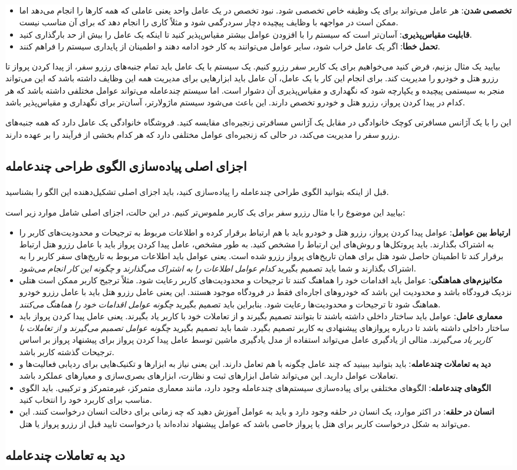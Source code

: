 - **تخصصی شدن**: هر عامل می‌تواند برای یک وظیفه خاص تخصصی شود. نبود تخصص در یک عامل واحد یعنی عاملی که همه کارها را انجام می‌دهد اما ممکن است در مواجهه با وظایف پیچیده دچار سردرگمی شود و مثلاً کاری را انجام دهد که برای آن مناسب نیست.
- **قابلیت مقیاس‌پذیری**: آسان‌تر است که سیستم را با افزودن عوامل بیشتر مقیاس‌پذیر کنید تا اینکه یک عامل را بیش از حد بارگذاری کنید.
- **تحمل خطا**: اگر یک عامل خراب شود، سایر عوامل می‌توانند به کار خود ادامه دهند و اطمینان از پایداری سیستم را فراهم کنند.

بیایید یک مثال بزنیم، فرض کنید می‌خواهیم برای یک کاربر سفر رزرو کنیم. یک سیستم با یک عامل باید تمام جنبه‌های رزرو سفر، از پیدا کردن پرواز تا رزرو هتل و خودرو را مدیریت کند. برای انجام این کار با یک عامل، آن عامل باید ابزارهایی برای مدیریت همه این وظایف داشته باشد که این می‌تواند منجر به سیستمی پیچیده و یکپارچه شود که نگهداری و مقیاس‌پذیری آن دشوار است. اما سیستم چندعامله می‌تواند عوامل مختلفی داشته باشد که هر کدام در پیدا کردن پرواز، رزرو هتل و خودرو تخصص دارند. این باعث می‌شود سیستم ماژولارتر، آسان‌تر برای نگهداری و مقیاس‌پذیر باشد.

این را با یک آژانس مسافرتی کوچک خانوادگی در مقابل یک آژانس مسافرتی زنجیره‌ای مقایسه کنید. فروشگاه خانوادگی یک عامل دارد که همه جنبه‌های رزرو سفر را مدیریت می‌کند، در حالی که زنجیره‌ای عوامل مختلفی دارد که هر کدام بخشی از فرآیند را بر عهده دارند.

## اجزای اصلی پیاده‌سازی الگوی طراحی چندعامله

قبل از اینکه بتوانید الگوی طراحی چندعامله را پیاده‌سازی کنید، باید اجزای اصلی تشکیل‌دهنده این الگو را بشناسید.

بیایید این موضوع را با مثال رزرو سفر برای یک کاربر ملموس‌تر کنیم. در این حالت، اجزای اصلی شامل موارد زیر است:

- **ارتباط بین عوامل**: عوامل پیدا کردن پرواز، رزرو هتل و خودرو باید با هم ارتباط برقرار کرده و اطلاعات مربوط به ترجیحات و محدودیت‌های کاربر را به اشتراک بگذارند. باید پروتکل‌ها و روش‌های این ارتباط را مشخص کنید. به طور مشخص، عامل پیدا کردن پرواز باید با عامل رزرو هتل ارتباط برقرار کند تا اطمینان حاصل شود هتل برای همان تاریخ‌های پرواز رزرو شده است. یعنی عوامل باید اطلاعات مربوط به تاریخ‌های سفر کاربر را به اشتراک بگذارند و شما باید تصمیم بگیرید *کدام عوامل اطلاعات را به اشتراک می‌گذارند و چگونه این کار انجام می‌شود*.
- **مکانیزم‌های هماهنگی**: عوامل باید اقدامات خود را هماهنگ کنند تا ترجیحات و محدودیت‌های کاربر رعایت شود. مثلاً ترجیح کاربر ممکن است هتلی نزدیک فرودگاه باشد و محدودیت این باشد که خودروهای اجاره‌ای فقط در فرودگاه موجود هستند. این یعنی عامل رزرو هتل باید با عامل رزرو خودرو هماهنگ شود تا ترجیحات و محدودیت‌ها رعایت شود. بنابراین باید تصمیم بگیرید *چگونه عوامل اقدامات خود را هماهنگ می‌کنند*.
- **معماری عامل**: عوامل باید ساختار داخلی داشته باشند تا بتوانند تصمیم بگیرند و از تعاملات خود با کاربر یاد بگیرند. یعنی عامل پیدا کردن پرواز باید ساختار داخلی داشته باشد تا درباره پروازهای پیشنهادی به کاربر تصمیم بگیرد. شما باید تصمیم بگیرید *چگونه عوامل تصمیم می‌گیرند و از تعاملات با کاربر یاد می‌گیرند*. مثالی از یادگیری عامل می‌تواند استفاده از مدل یادگیری ماشین توسط عامل پیدا کردن پرواز برای پیشنهاد پرواز بر اساس ترجیحات گذشته کاربر باشد.
- **دید به تعاملات چندعامله**: باید بتوانید ببینید که چند عامل چگونه با هم تعامل دارند. این یعنی نیاز به ابزارها و تکنیک‌هایی برای ردیابی فعالیت‌ها و تعاملات عوامل دارید. این می‌تواند شامل ابزارهای ثبت و نظارت، ابزارهای بصری‌سازی و معیارهای عملکرد باشد.
- **الگوهای چندعامله**: الگوهای مختلفی برای پیاده‌سازی سیستم‌های چندعامله وجود دارد، مانند معماری متمرکز، غیرمتمرکز و ترکیبی. باید الگوی مناسب برای کاربرد خود را انتخاب کنید.
- **انسان در حلقه**: در اکثر موارد، یک انسان در حلقه وجود دارد و باید به عوامل آموزش دهید که چه زمانی برای دخالت انسان درخواست کنند. این می‌تواند به شکل درخواست کاربر برای هتل یا پرواز خاصی باشد که عوامل پیشنهاد نداده‌اند یا درخواست تایید قبل از رزرو پرواز یا هتل.

## دید به تعاملات چندعامله
